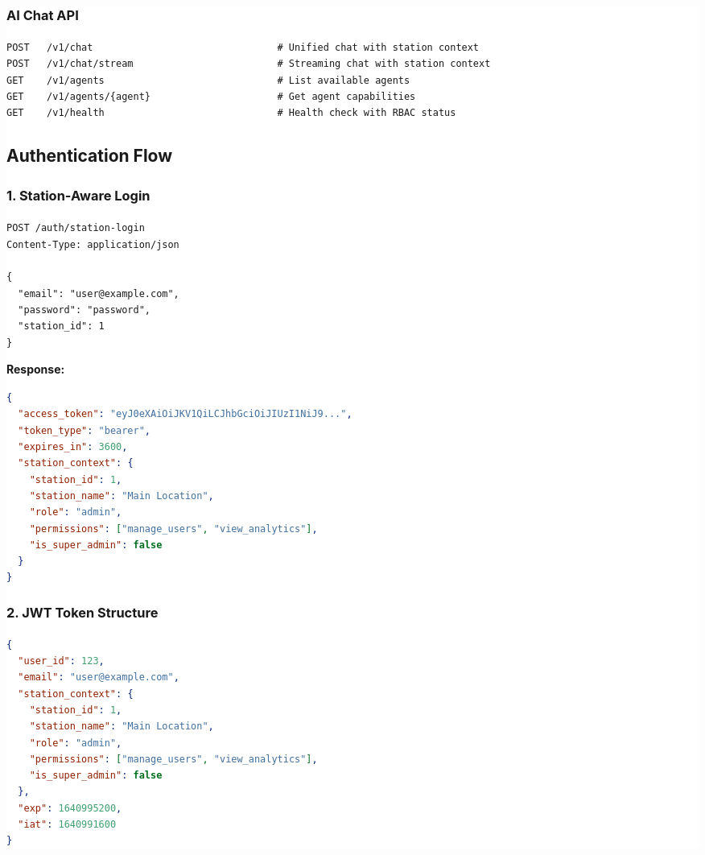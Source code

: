 ### AI Chat API

```http
POST   /v1/chat                                # Unified chat with station context
POST   /v1/chat/stream                         # Streaming chat with station context
GET    /v1/agents                              # List available agents
GET    /v1/agents/{agent}                      # Get agent capabilities
GET    /v1/health                              # Health check with RBAC status
```

## Authentication Flow

### 1. Station-Aware Login

```http
POST /auth/station-login
Content-Type: application/json

{
  "email": "user@example.com",
  "password": "password",
  "station_id": 1
}
```

**Response:**
```json
{
  "access_token": "eyJ0eXAiOiJKV1QiLCJhbGciOiJIUzI1NiJ9...",
  "token_type": "bearer",
  "expires_in": 3600,
  "station_context": {
    "station_id": 1,
    "station_name": "Main Location",
    "role": "admin",
    "permissions": ["manage_users", "view_analytics"],
    "is_super_admin": false
  }
}
```

### 2. JWT Token Structure

```json
{
  "user_id": 123,
  "email": "user@example.com",
  "station_context": {
    "station_id": 1,
    "station_name": "Main Location",
    "role": "admin",
    "permissions": ["manage_users", "view_analytics"],
    "is_super_admin": false
  },
  "exp": 1640995200,
  "iat": 1640991600
}
```
